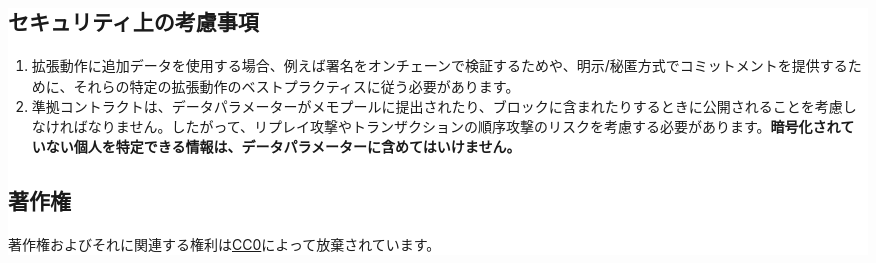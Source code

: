 ## セキュリティ上の考慮事項

1. 拡張動作に追加データを使用する場合、例えば署名をオンチェーンで検証するためや、明示/秘匿方式でコミットメントを提供するために、それらの特定の拡張動作のベストプラクティスに従う必要があります。
2. 準拠コントラクトは、データパラメーターがメモプールに提出されたり、ブロックに含まれたりするときに公開されることを考慮しなければなりません。したがって、リプレイ攻撃やトランザクションの順序攻撃のリスクを考慮する必要があります。**暗号化されていない個人を特定できる情報は、データパラメーターに含めてはいけません。**

## 著作権

著作権およびそれに関連する権利は[CC0](../LICENSE.md)によって放棄されています。